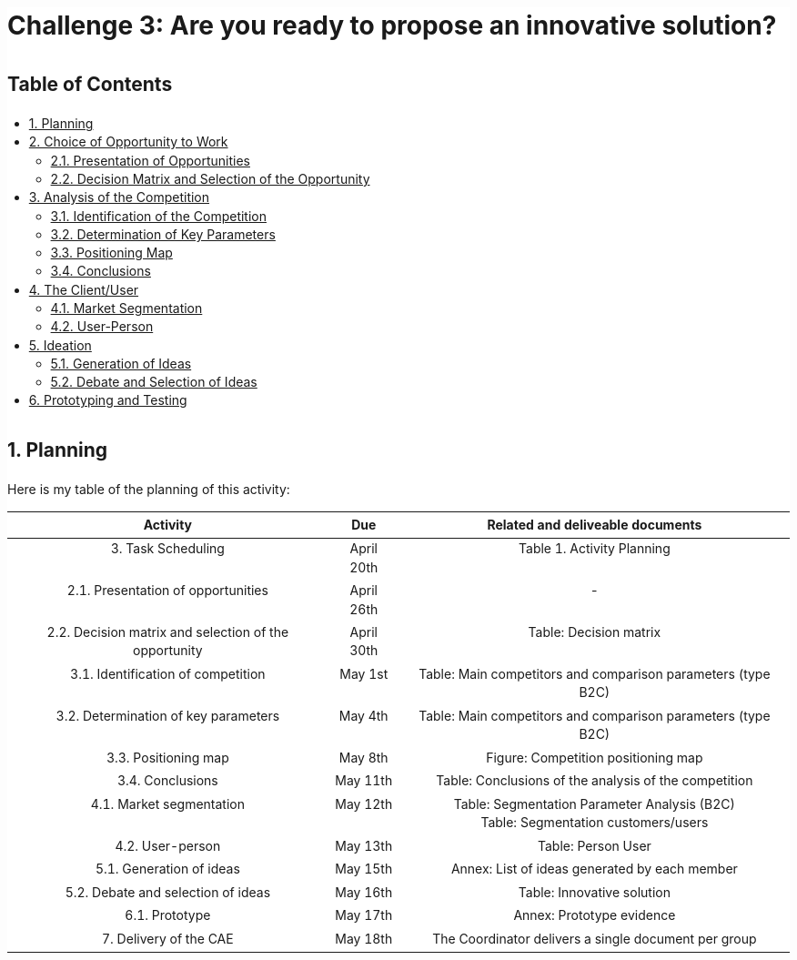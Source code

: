 











# Challenge 3: Are you ready to propose an innovative solution?

## Table of Contents

- [1. Planning](#1-planning)
- [2. Choice of Opportunity to Work](#2-choice-of-opportunity-to-work)
  - [2.1. Presentation of Opportunities](#2-1-presentation-of-opportunities)
  - [2.2. Decision Matrix and Selection of the Opportunity](#2-2-decision-matrix-and-selection-of-the-opportunity)
- [3. Analysis of the Competition](#3-analysis-of-the-competition)
  - [3.1. Identification of the Competition](#3-1-identification-of-the-competition)
  - [3.2. Determination of Key Parameters](#3-2-determination-of-key-parameters)
  - [3.3. Positioning Map](#3-3-positioning-map)
  - [3.4. Conclusions](#3-4-conclusions)
- [4. The Client/User](#4-the-client-user)
  - [4.1. Market Segmentation](#4-1-market-segmentation)
  - [4.2. User-Person](#4-2-user-person)
- [5. Ideation](#5-ideation)
  - [5.1. Generation of Ideas](#5-1-generation-of-ideas)
  - [5.2. Debate and Selection of Ideas](#5-2-debate-and-selection-of-ideas)
- [6. Prototyping and Testing](#6-prototyping-and-testing)

## 1. Planning

Here is my table of the planning of this activity:

| Activity | Due | Related and deliveable documents |
| :------: | :-: | :------------------------------: |
| 3. Task Scheduling | April 20th | Table 1. Activity Planning |
| 2.1. Presentation of opportunities | April 26th | - |
| 2.2. Decision matrix and selection of the opportunity | April 30th | Table: Decision matrix |
| 3.1. Identification of competition | May 1st | Table: Main competitors and comparison parameters (type B2C) |
| 3.2. Determination of key parameters | May 4th | Table: Main competitors and comparison parameters (type B2C) |
| 3.3. Positioning map | May 8th | Figure: Competition positioning map |
| 3.4. Conclusions | May 11th | Table: Conclusions of the analysis of the competition |
| 4.1. Market segmentation | May 12th | Table: Segmentation Parameter Analysis (B2C)<br>Table: Segmentation customers/users |
| 4.2. User-person | May 13th | Table: Person User |
| 5.1. Generation of ideas | May 15th | Annex: List of ideas generated by each member |
| 5.2. Debate and selection of ideas | May 16th | Table: Innovative solution |
| 6.1. Prototype | May 17th | Annex: Prototype evidence |
| 7. Delivery of the CAE | May 18th | The Coordinator delivers a single document per group |
